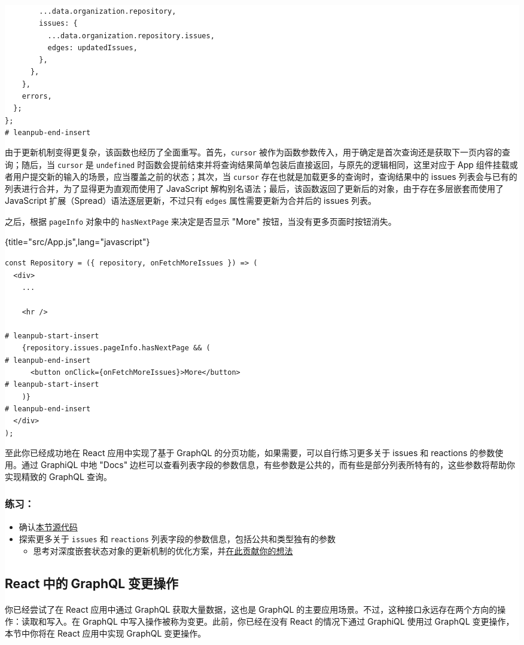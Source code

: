 ~~~~~~~~
        ...data.organization.repository,
        issues: {
          ...data.organization.repository.issues,
          edges: updatedIssues,
        },
      },
    },
    errors,
  };
};
# leanpub-end-insert
~~~~~~~~

由于更新机制变得更复杂，该函数也经历了全面重写。首先，`cursor` 被作为函数参数传入，用于确定是首次查询还是获取下一页内容的查询；随后，当 `cursor` 是 `undefined` 时函数会提前结束并将查询结果简单包装后直接返回，与原先的逻辑相同，这里对应于 App 组件挂载或者用户提交新的输入的场景，应当覆盖之前的状态；其次，当 `cursor` 存在也就是加载更多的查询时，查询结果中的 issues 列表会与已有的列表进行合并，为了显得更为直观而使用了 JavaScript 解构别名语法；最后，该函数返回了更新后的对象，由于存在多层嵌套而使用了 JavaScript 扩展（Spread）语法逐层更新，不过只有 `edges` 属性需要更新为合并后的 issues 列表。

之后，根据 `pageInfo` 对象中的 `hasNextPage` 来决定是否显示 "More" 按钮，当没有更多页面时按钮消失。

{title="src/App.js",lang="javascript"}
~~~~~~~~
const Repository = ({ repository, onFetchMoreIssues }) => (
  <div>
    ...

    <hr />

# leanpub-start-insert
    {repository.issues.pageInfo.hasNextPage && (
# leanpub-end-insert
      <button onClick={onFetchMoreIssues}>More</button>
# leanpub-start-insert
    )}
# leanpub-end-insert
  </div>
);
~~~~~~~~

至此你已经成功地在 React 应用中实现了基于 GraphQL 的分页功能，如果需要，可以自行练习更多关于 issues 和 reactions 的参数使用。通过 GraphiQL 中地 "Docs" 边栏可以查看列表字段的参数信息，有些参数是公共的，而有些是部分列表所特有的，这些参数将帮助你实现精致的 GraphQL 查询。

### 练习：

* 确认[本节源代码](https://github.com/the-road-to-graphql/react-graphql-github-vanilla/tree/060677346e8955fb1a6c7579859ce92e62e1f406)
* 探索更多关于 `issues` 和 `reactions` 列表字段的参数信息，包括公共和类型独有的参数
  * 思考对深度嵌套状态对象的更新机制的优化方案，并[在此贡献你的想法](https://github.com/rwieruch/react-graphql-github-apollo/pull/14)

## React 中的 GraphQL 变更操作

你已经尝试了在 React 应用中通过 GraphQL 获取大量数据，这也是 GraphQL 的主要应用场景。不过，这种接口永远存在两个方向的操作：读取和写入。在 GraphQL 中写入操作被称为变更。此前，你已经在没有 React 的情况下通过 GraphiQL 使用过 GraphQL 变更操作，本节中你将在 React 应用中实现 GraphQL 变更操作。
